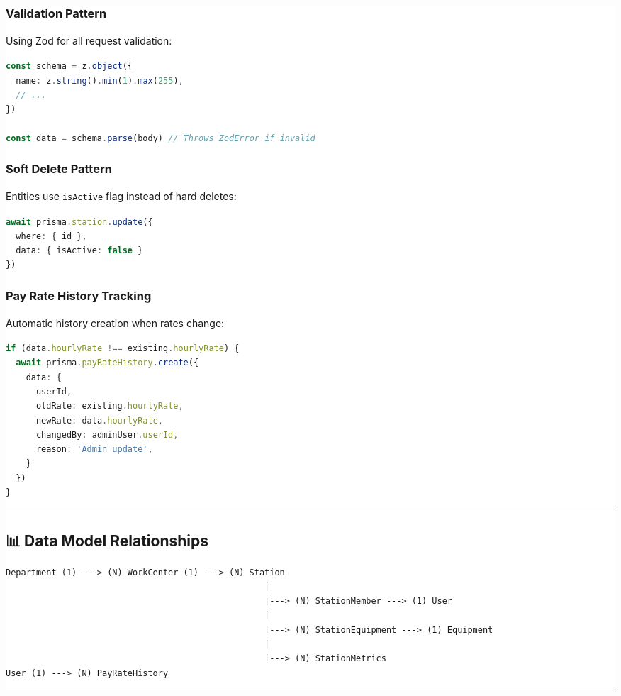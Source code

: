 ### Validation Pattern
Using Zod for all request validation:
```typescript
const schema = z.object({
  name: z.string().min(1).max(255),
  // ...
})

const data = schema.parse(body) // Throws ZodError if invalid
```

### Soft Delete Pattern
Entities use `isActive` flag instead of hard deletes:
```typescript
await prisma.station.update({
  where: { id },
  data: { isActive: false }
})
```

### Pay Rate History Tracking
Automatic history creation when rates change:
```typescript
if (data.hourlyRate !== existing.hourlyRate) {
  await prisma.payRateHistory.create({
    data: {
      userId,
      oldRate: existing.hourlyRate,
      newRate: data.hourlyRate,
      changedBy: adminUser.userId,
      reason: 'Admin update',
    }
  })
}
```

---

## 📊 Data Model Relationships

```
Department (1) ---> (N) WorkCenter (1) ---> (N) Station
                                                   |
                                                   |---> (N) StationMember ---> (1) User
                                                   |
                                                   |---> (N) StationEquipment ---> (1) Equipment
                                                   |
                                                   |---> (N) StationMetrics
User (1) ---> (N) PayRateHistory
```

---

